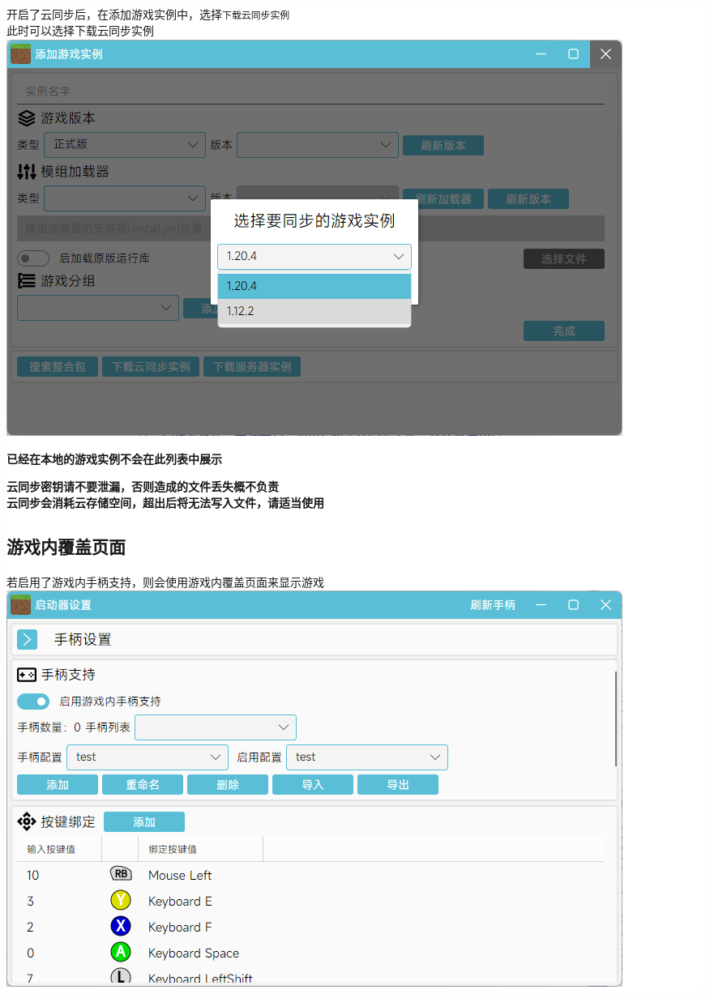 开启了云同步后，在添加游戏实例中，选择`下载云同步实例`  
此时可以选择下载云同步实例  
![](pic102.png)   

**已经在本地的游戏实例不会在此列表中展示**

**云同步密钥请不要泄漏，否则造成的文件丢失概不负责**  
**云同步会消耗云存储空间，超出后将无法写入文件，请适当使用**

## 游戏内覆盖页面

若启用了游戏内手柄支持，则会使用游戏内覆盖页面来显示游戏  
![](pic28.png)   
